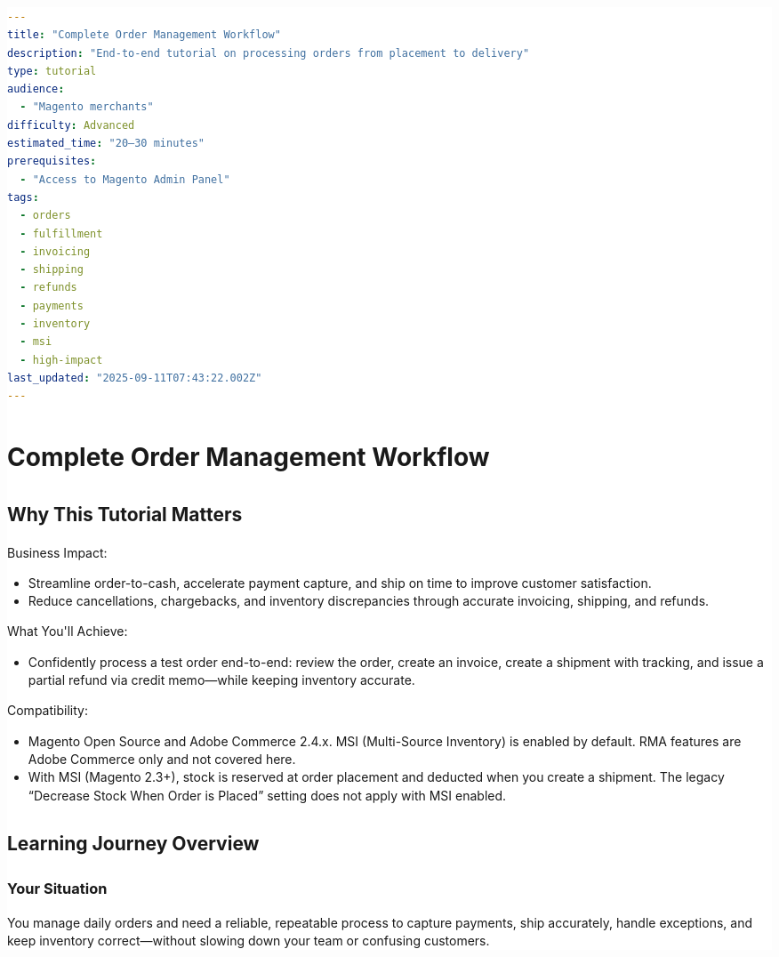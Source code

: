 ```yaml
---
title: "Complete Order Management Workflow"
description: "End-to-end tutorial on processing orders from placement to delivery"
type: tutorial
audience:
  - "Magento merchants"
difficulty: Advanced
estimated_time: "20–30 minutes"
prerequisites:
  - "Access to Magento Admin Panel"
tags:
  - orders
  - fulfillment
  - invoicing
  - shipping
  - refunds
  - payments
  - inventory
  - msi
  - high-impact
last_updated: "2025-09-11T07:43:22.002Z"
---
```


# Complete Order Management Workflow

## Why This Tutorial Matters

Business Impact:
- Streamline order-to-cash, accelerate payment capture, and ship on time to improve customer satisfaction.
- Reduce cancellations, chargebacks, and inventory discrepancies through accurate invoicing, shipping, and refunds.

What You'll Achieve:
- Confidently process a test order end-to-end: review the order, create an invoice, create a shipment with tracking, and issue a partial refund via credit memo—while keeping inventory accurate.

Compatibility:
- Magento Open Source and Adobe Commerce 2.4.x. MSI (Multi-Source Inventory) is enabled by default. RMA features are Adobe Commerce only and not covered here.
- With MSI (Magento 2.3+), stock is reserved at order placement and deducted when you create a shipment. The legacy “Decrease Stock When Order is Placed” setting does not apply with MSI enabled.

## Learning Journey Overview

### Your Situation
You manage daily orders and need a reliable, repeatable process to capture payments, ship accurately, handle exceptions, and keep inventory correct—without slowing down your team or confusing customers.
